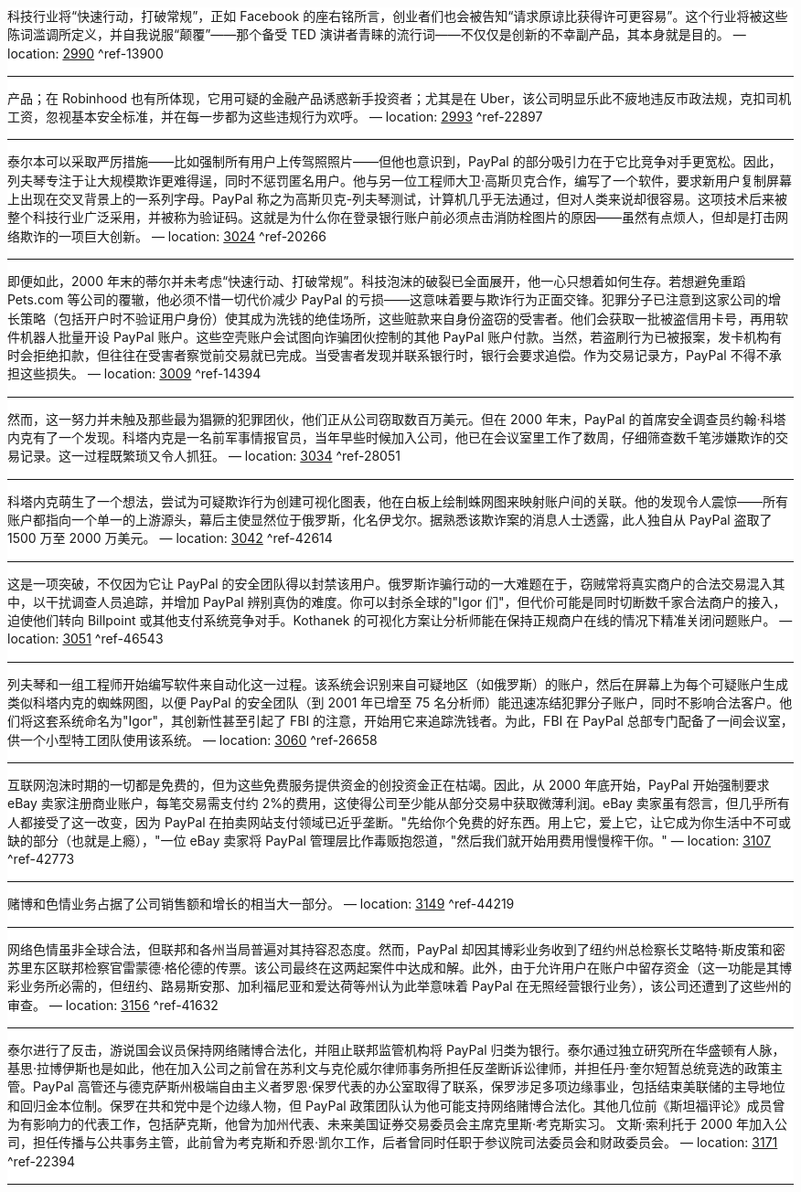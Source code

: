 科技行业将“快速行动，打破常规”，正如 Facebook 的座右铭所言，创业者们也会被告知“请求原谅比获得许可更容易”。这个行业将被这些陈词滥调所定义，并自我说服“颠覆”——那个备受 TED 演讲者青睐的流行词——不仅仅是创新的不幸副产品，其本身就是目的。 — location: [2990]() ^ref-13900

---
产品；在 Robinhood 也有所体现，它用可疑的金融产品诱惑新手投资者；尤其是在 Uber，该公司明显乐此不疲地违反市政法规，克扣司机工资，忽视基本安全标准，并在每一步都为这些违规行为欢呼。 — location: [2993]() ^ref-22897

---
泰尔本可以采取严厉措施——比如强制所有用户上传驾照照片——但他也意识到，PayPal 的部分吸引力在于它比竞争对手更宽松。因此，列夫琴专注于让大规模欺诈更难得逞，同时不惩罚匿名用户。他与另一位工程师大卫·高斯贝克合作，编写了一个软件，要求新用户复制屏幕上出现在交叉背景上的一系列字母。PayPal 称之为高斯贝克-列夫琴测试，计算机几乎无法通过，但对人类来说却很容易。这项技术后来被整个科技行业广泛采用，并被称为验证码。这就是为什么你在登录银行账户前必须点击消防栓图片的原因——虽然有点烦人，但却是打击网络欺诈的一项巨大创新。 — location: [3024]() ^ref-20266

---
即便如此，2000 年末的蒂尔并未考虑“快速行动、打破常规”。科技泡沫的破裂已全面展开，他一心只想着如何生存。若想避免重蹈 Pets.com 等公司的覆辙，他必须不惜一切代价减少 PayPal 的亏损——这意味着要与欺诈行为正面交锋。犯罪分子已注意到这家公司的增长策略（包括开户时不验证用户身份）使其成为洗钱的绝佳场所，这些赃款来自身份盗窃的受害者。他们会获取一批被盗信用卡号，再用软件机器人批量开设 PayPal 账户。这些空壳账户会试图向诈骗团伙控制的其他 PayPal 账户付款。当然，若盗刷行为已被报案，发卡机构有时会拒绝扣款，但往往在受害者察觉前交易就已完成。当受害者发现并联系银行时，银行会要求追偿。作为交易记录方，PayPal 不得不承担这些损失。 — location: [3009]() ^ref-14394

---
然而，这一努力并未触及那些最为猖獗的犯罪团伙，他们正从公司窃取数百万美元。但在 2000 年末，PayPal 的首席安全调查员约翰·科塔内克有了一个发现。科塔内克是一名前军事情报官员，当年早些时候加入公司，他已在会议室里工作了数周，仔细筛查数千笔涉嫌欺诈的交易记录。这一过程既繁琐又令人抓狂。 — location: [3034]() ^ref-28051

---
科塔内克萌生了一个想法，尝试为可疑欺诈行为创建可视化图表，他在白板上绘制蛛网图来映射账户间的关联。他的发现令人震惊——所有账户都指向一个单一的上游源头，幕后主使显然位于俄罗斯，化名伊戈尔。据熟悉该欺诈案的消息人士透露，此人独自从 PayPal 盗取了 1500 万至 2000 万美元。 — location: [3042]() ^ref-42614

---
这是一项突破，不仅因为它让 PayPal 的安全团队得以封禁该用户。俄罗斯诈骗行动的一大难题在于，窃贼常将真实商户的合法交易混入其中，以干扰调查人员追踪，并增加 PayPal 辨别真伪的难度。你可以封杀全球的"Igor 们"，但代价可能是同时切断数千家合法商户的接入，迫使他们转向 Billpoint 或其他支付系统竞争对手。Kothanek 的可视化方案让分析师能在保持正规商户在线的情况下精准关闭问题账户。 — location: [3051]() ^ref-46543

---
列夫琴和一组工程师开始编写软件来自动化这一过程。该系统会识别来自可疑地区（如俄罗斯）的账户，然后在屏幕上为每个可疑账户生成类似科塔内克的蜘蛛网图，以便 PayPal 的安全团队（到 2001 年已增至 75 名分析师）能迅速冻结犯罪分子账户，同时不影响合法客户。他们将这套系统命名为"Igor"，其创新性甚至引起了 FBI 的注意，开始用它来追踪洗钱者。为此，FBI 在 PayPal 总部专门配备了一间会议室，供一个小型特工团队使用该系统。 — location: [3060]() ^ref-26658

---
互联网泡沫时期的一切都是免费的，但为这些免费服务提供资金的创投资金正在枯竭。因此，从 2000 年底开始，PayPal 开始强制要求 eBay 卖家注册商业账户，每笔交易需支付约 2%的费用，这使得公司至少能从部分交易中获取微薄利润。eBay 卖家虽有怨言，但几乎所有人都接受了这一改变，因为 PayPal 在拍卖网站支付领域已近乎垄断。"先给你个免费的好东西。用上它，爱上它，让它成为你生活中不可或缺的部分（也就是上瘾），"一位 eBay 卖家将 PayPal 管理层比作毒贩抱怨道，"然后我们就开始用费用慢慢榨干你。" — location: [3107]() ^ref-42773

---
赌博和色情业务占据了公司销售额和增长的相当大一部分。 — location: [3149]() ^ref-44219

---
网络色情虽非全球合法，但联邦和各州当局普遍对其持容忍态度。然而，PayPal 却因其博彩业务收到了纽约州总检察长艾略特·斯皮策和密苏里东区联邦检察官雷蒙德·格伦德的传票。该公司最终在这两起案件中达成和解。此外，由于允许用户在账户中留存资金（这一功能是其博彩业务所必需的，但纽约、路易斯安那、加利福尼亚和爱达荷等州认为此举意味着 PayPal 在无照经营银行业务），该公司还遭到了这些州的审查。 — location: [3156]() ^ref-41632

---
泰尔进行了反击，游说国会议员保持网络赌博合法化，并阻止联邦监管机构将 PayPal 归类为银行。泰尔通过独立研究所在华盛顿有人脉，基思·拉博伊斯也是如此，他在加入公司之前曾在苏利文与克伦威尔律师事务所担任反垄断诉讼律师，并担任丹·奎尔短暂总统竞选的政策主管。PayPal 高管还与德克萨斯州极端自由主义者罗恩·保罗代表的办公室取得了联系，保罗涉足多项边缘事业，包括结束美联储的主导地位和回归金本位制。保罗在共和党中是个边缘人物，但 PayPal 政策团队认为他可能支持网络赌博合法化。其他几位前《斯坦福评论》成员曾为有影响力的代表工作，包括萨克斯，他曾为加州代表、未来美国证券交易委员会主席克里斯·考克斯实习。 文斯·索利托于 2000 年加入公司，担任传播与公共事务主管，此前曾为考克斯和乔恩·凯尔工作，后者曾同时任职于参议院司法委员会和财政委员会。 — location: [3171]() ^ref-22394

---